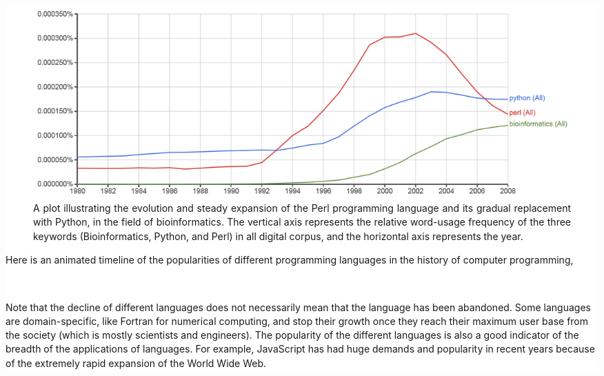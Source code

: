 <figure>
    <a href="https://books.google.com/ngrams/graph?content=python%2Cbioinformatics%2Cperl&case_insensitive=on&year_start=1980&year_end=2008&corpus=15&smoothing=3&share=&direct_url=t4%3B%2Cpython%3B%2Cc0%3B%2Cs0%3B%3BPython%3B%2Cc0%3B%3Bpython%3B%2Cc0%3B%3BPYTHON%3B%2Cc0%3B.t4%3B%2Cbioinformatics%3B%2Cc0%3B%2Cs0%3B%3BBioinformatics%3B%2Cc0%3B%3Bbioinformatics%3B%2Cc0%3B%3BBIOINFORMATICS%3B%2Cc0%3B.t4%3B%2Cperl%3B%2Cc0%3B%2Cs0%3B%3BPerl%3B%2Cc0%3B%3Bperl%3B%2Cc0%3B%3BPERL%3B%2Cc0" target="_blank">
        <img src="bioinformatics-python-perl.png" width="900">
    </a>
    <figcaption style="text-align:justify">
        A plot illustrating the evolution and steady expansion of the Perl programming language and its gradual replacement with Python, in the field of bioinformatics. The vertical axis represents the relative word-usage frequency of the three keywords (Bioinformatics, Python, and Perl) in all digital corpus, and the horizontal axis represents the year.
    </figcaption>
</figure>

Here is an animated timeline of the popularities of different programming languages in the history of computer programming,  

<div class="center">
    <div class="video-wrapper">
        <div class="video-container">
            <iframe width="560" height="315" src="https://www.youtube.com/embed/44h6SR0zkR8" frameborder="0" allow="accelerometer; autoplay; encrypted-media; gyroscope; picture-in-picture" allowfullscreen></iframe>
            </iframe>
        </div>
    </div>
</div>
<br>

Note that the decline of different languages does not necessarily mean that the language has been abandoned. Some languages are domain-specific, like Fortran for numerical computing, and stop their growth once they reach their maximum user base from the society (which is mostly scientists and engineers). The popularity of the different languages is also a good indicator of the breadth of the applications of languages. For example, JavaScript has had huge demands and popularity in recent years because of the extremely rapid expansion of the World Wide Web.  

